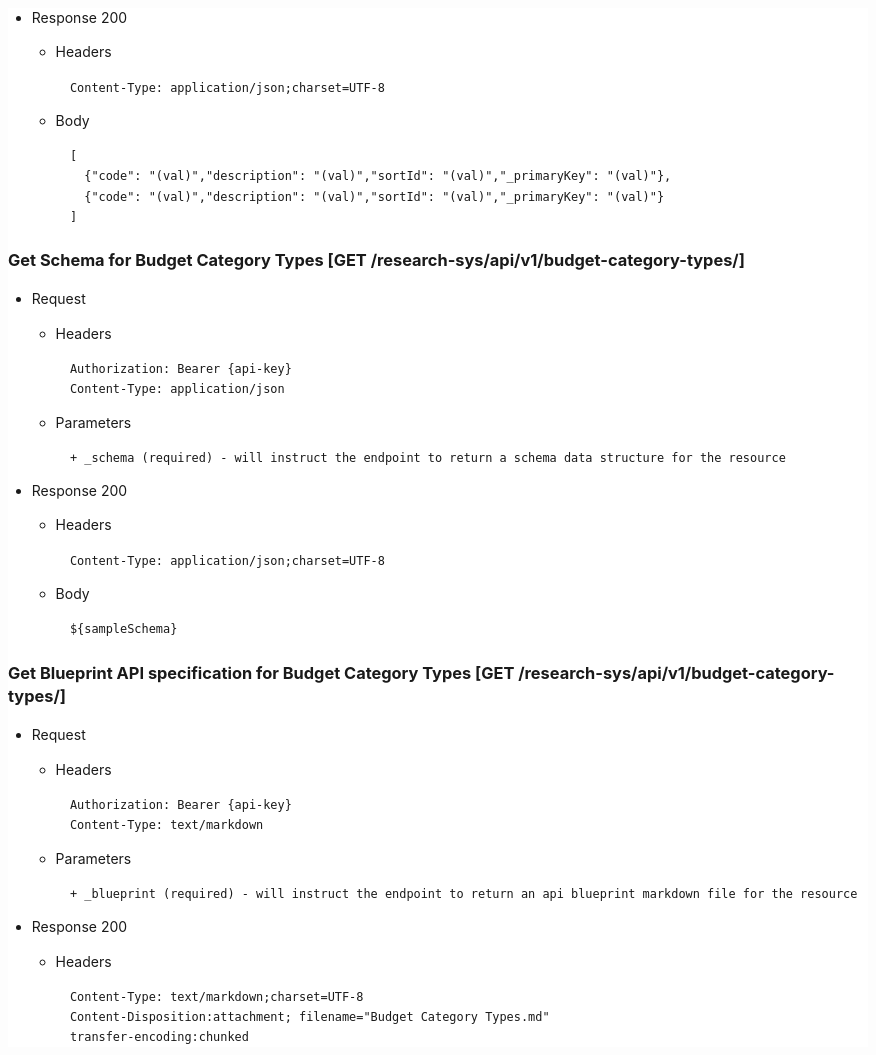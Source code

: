 
+ Response 200
    + Headers

            Content-Type: application/json;charset=UTF-8

    + Body
    
            [
              {"code": "(val)","description": "(val)","sortId": "(val)","_primaryKey": "(val)"},
              {"code": "(val)","description": "(val)","sortId": "(val)","_primaryKey": "(val)"}
            ]
			
### Get Schema for Budget Category Types [GET /research-sys/api/v1/budget-category-types/]
	 
+ Request

    + Headers

            Authorization: Bearer {api-key}
            Content-Type: application/json
    
    + Parameters

            + _schema (required) - will instruct the endpoint to return a schema data structure for the resource

+ Response 200
    + Headers

            Content-Type: application/json;charset=UTF-8

    + Body
    
            ${sampleSchema}
		
### Get Blueprint API specification for Budget Category Types [GET /research-sys/api/v1/budget-category-types/]
	 
+ Request

    + Headers

            Authorization: Bearer {api-key}
            Content-Type: text/markdown
    
    + Parameters
    
            + _blueprint (required) - will instruct the endpoint to return an api blueprint markdown file for the resource

+ Response 200
    + Headers

            Content-Type: text/markdown;charset=UTF-8
            Content-Disposition:attachment; filename="Budget Category Types.md"
            transfer-encoding:chunked


